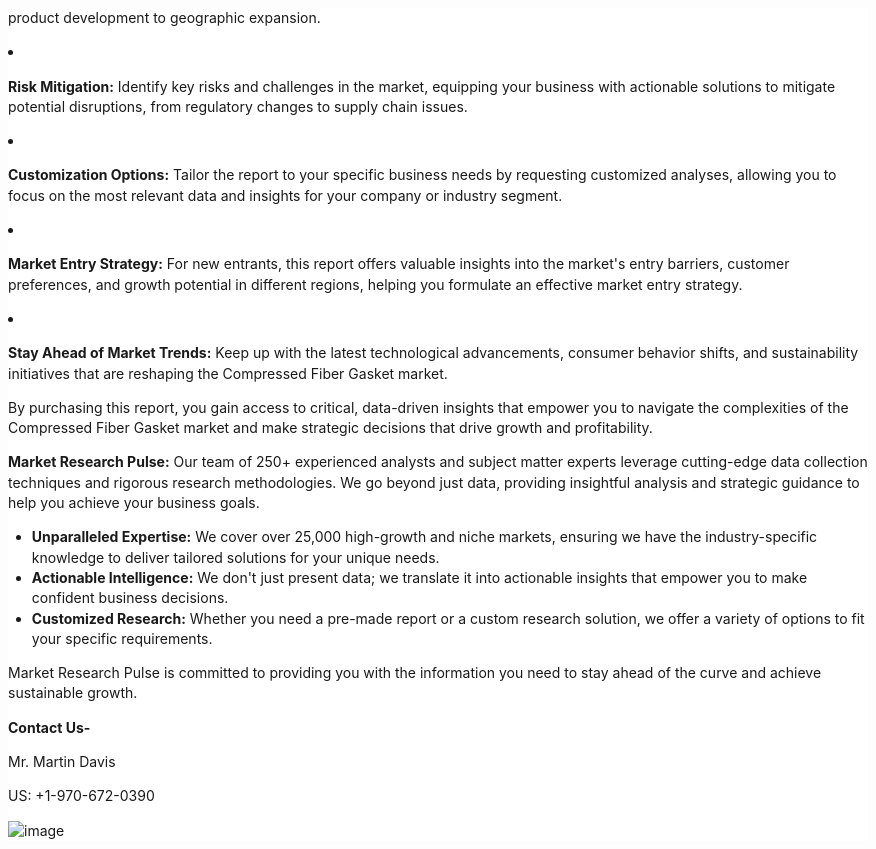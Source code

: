product development to geographic expansion.</p></li><li><p><strong>Risk Mitigation:</strong> Identify key risks and challenges in the market, equipping your business with actionable solutions to mitigate potential disruptions, from regulatory changes to supply chain issues.</p></li><li><p><strong>Customization Options:</strong> Tailor the report to your specific business needs by requesting customized analyses, allowing you to focus on the most relevant data and insights for your company or industry segment.</p></li><li><p><strong>Market Entry Strategy:</strong> For new entrants, this report offers valuable insights into the market's entry barriers, customer preferences, and growth potential in different regions, helping you formulate an effective market entry strategy.</p></li><li><p><strong>Stay Ahead of Market Trends:</strong> Keep up with the latest technological advancements, consumer behavior shifts, and sustainability initiatives that are reshaping the Compressed Fiber Gasket market.</p></li></ol><p>By purchasing this report, you gain access to critical, data-driven insights that empower you to navigate the complexities of the Compressed Fiber Gasket market and make strategic decisions that drive growth and profitability.</p><p><strong>Market Research Pulse:</strong>&nbsp;Our team of 250+ experienced analysts and subject matter experts leverage cutting-edge data collection techniques and rigorous research methodologies. We go beyond just data, providing insightful analysis and strategic guidance to help you achieve your business goals.</p><ul><li><strong>Unparalleled Expertise:</strong>&nbsp;We cover over 25,000 high-growth and niche markets, ensuring we have the industry-specific knowledge to deliver tailored solutions for your unique needs.</li><li><strong>Actionable Intelligence:</strong>&nbsp;We don't just present data; we translate it into actionable insights that empower you to make confident business decisions.</li><li><strong>Customized Research:</strong>&nbsp;Whether you need a pre-made report or a custom research solution, we offer a variety of options to fit your specific requirements.</li></ul><p>Market Research Pulse is committed to providing you with the information you need to stay ahead of the curve and achieve sustainable growth.</p><p><strong>Contact Us-</strong></p><p>Mr. Martin Davis</p><p>US: +1-970-672-0390</p>
![image](https://github.com/user-attachments/assets/958d30e6-4713-4c8b-b0d7-9cdd9e17e998)
